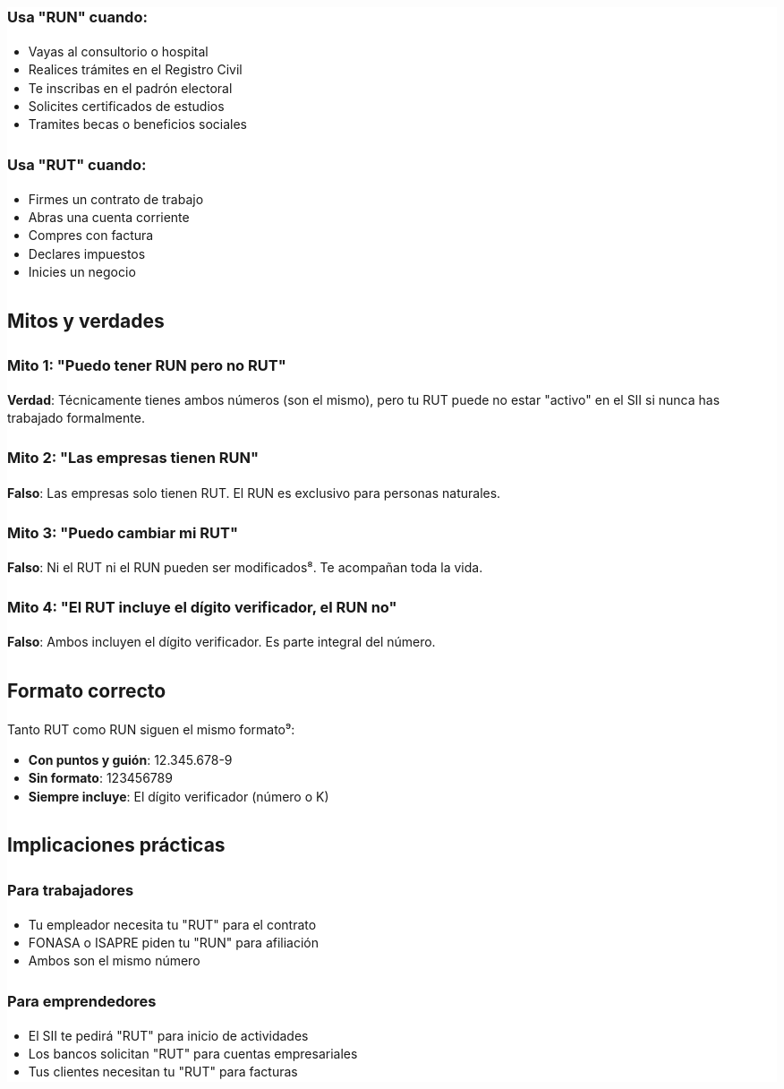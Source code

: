 ### Usa "RUN" cuando:
- Vayas al consultorio o hospital
- Realices trámites en el Registro Civil
- Te inscribas en el padrón electoral
- Solicites certificados de estudios
- Tramites becas o beneficios sociales

### Usa "RUT" cuando:
- Firmes un contrato de trabajo
- Abras una cuenta corriente
- Compres con factura
- Declares impuestos
- Inicies un negocio

## Mitos y verdades

### Mito 1: "Puedo tener RUN pero no RUT"
**Verdad**: Técnicamente tienes ambos números (son el mismo), pero tu RUT puede no estar "activo" en el SII si nunca has trabajado formalmente.

### Mito 2: "Las empresas tienen RUN"
**Falso**: Las empresas solo tienen RUT. El RUN es exclusivo para personas naturales.

### Mito 3: "Puedo cambiar mi RUT"
**Falso**: Ni el RUT ni el RUN pueden ser modificados⁸. Te acompañan toda la vida.

### Mito 4: "El RUT incluye el dígito verificador, el RUN no"
**Falso**: Ambos incluyen el dígito verificador. Es parte integral del número.

## Formato correcto

Tanto RUT como RUN siguen el mismo formato⁹:
- **Con puntos y guión**: 12.345.678-9
- **Sin formato**: 123456789
- **Siempre incluye**: El dígito verificador (número o K)

## Implicaciones prácticas

### Para trabajadores
- Tu empleador necesita tu "RUT" para el contrato
- FONASA o ISAPRE piden tu "RUN" para afiliación
- Ambos son el mismo número

### Para emprendedores
- El SII te pedirá "RUT" para inicio de actividades
- Los bancos solicitan "RUT" para cuentas empresariales
- Tus clientes necesitan tu "RUT" para facturas
